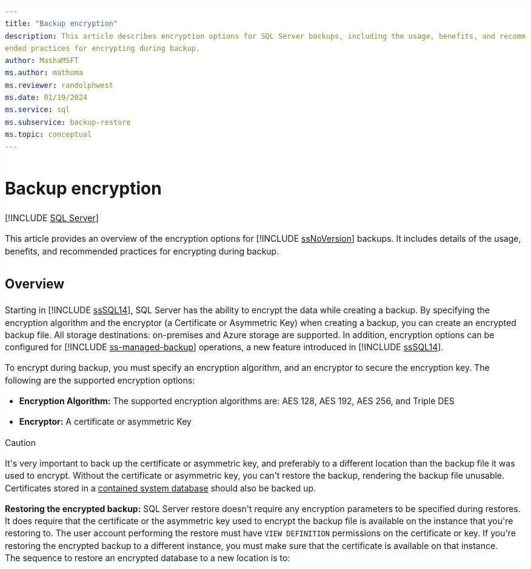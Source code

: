 ```yaml
---
title: "Backup encryption"
description: This article describes encryption options for SQL Server backups, including the usage, benefits, and recommended practices for encrypting during backup.
author: MashaMSFT
ms.author: mathoma
ms.reviewer: randolphwest
ms.date: 01/19/2024
ms.service: sql
ms.subservice: backup-restore
ms.topic: conceptual
---
```

# Backup encryption

[!INCLUDE [SQL Server](../../includes/applies-to-version/sqlserver.md)]

This article provides an overview of the encryption options for [!INCLUDE [ssNoVersion](../../includes/ssnoversion-md.md)] backups. It includes details of the usage, benefits, and recommended practices for encrypting during backup.

## Overview

Starting in [!INCLUDE [ssSQL14](../../includes/sssql14-md.md)], SQL Server has the ability to encrypt the data while creating a backup. By specifying the encryption algorithm and the encryptor (a Certificate or Asymmetric Key) when creating a backup, you can create an encrypted backup file. All storage destinations: on-premises and Azure storage are supported. In addition, encryption options can be configured for [!INCLUDE [ss-managed-backup](../../includes/ss-managed-backup-md.md)] operations, a new feature introduced in [!INCLUDE [ssSQL14](../../includes/sssql14-md.md)].

To encrypt during backup, you must specify an encryption algorithm, and an encryptor to secure the encryption key. The following are the supported encryption options:

- **Encryption Algorithm:** The supported encryption algorithms are: AES 128, AES 192, AES 256, and Triple DES

- **Encryptor:** A certificate or asymmetric Key

> [!CAUTION]  
> It's very important to back up the certificate or asymmetric key, and preferably to a different location than the backup file it was used to encrypt. Without the certificate or asymmetric key, you can't restore the backup, rendering the backup file unusable. Certificates stored in a [contained system database](../../database-engine/availability-groups/windows/contained-availability-groups-overview.md) should also be backed up.

**Restoring the encrypted backup:** SQL Server restore doesn't require any encryption parameters to be specified during restores. It does require that the certificate or the asymmetric key used to encrypt the backup file is available on the instance that you're restoring to. The user account performing the restore must have `VIEW DEFINITION` permissions on the certificate or key. If you're restoring the encrypted backup to a different instance, you must make sure that the certificate is available on that instance.  
The sequence to restore an encrypted database to a new location is to:
